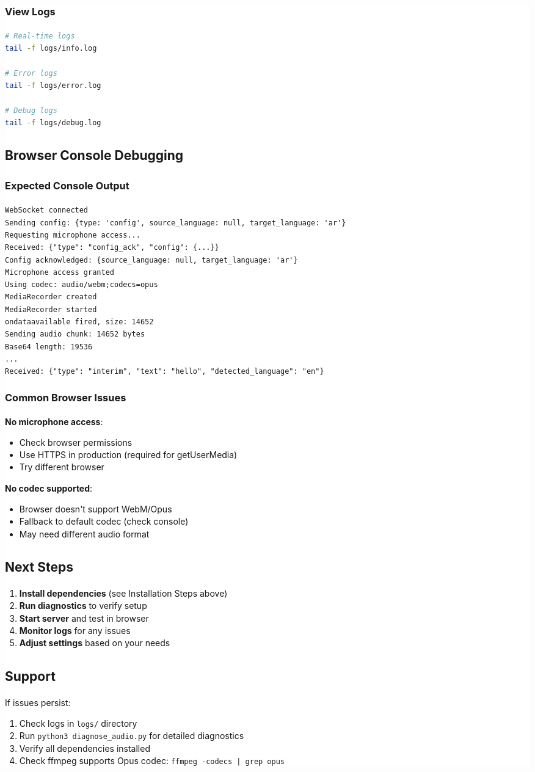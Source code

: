 ### View Logs
```bash
# Real-time logs
tail -f logs/info.log

# Error logs
tail -f logs/error.log

# Debug logs
tail -f logs/debug.log
```

## Browser Console Debugging

### Expected Console Output
```
WebSocket connected
Sending config: {type: 'config', source_language: null, target_language: 'ar'}
Requesting microphone access...
Received: {"type": "config_ack", "config": {...}}
Config acknowledged: {source_language: null, target_language: 'ar'}
Microphone access granted
Using codec: audio/webm;codecs=opus
MediaRecorder created
MediaRecorder started
ondataavailable fired, size: 14652
Sending audio chunk: 14652 bytes
Base64 length: 19536
...
Received: {"type": "interim", "text": "hello", "detected_language": "en"}
```

### Common Browser Issues

**No microphone access**:
- Check browser permissions
- Use HTTPS in production (required for getUserMedia)
- Try different browser

**No codec supported**:
- Browser doesn't support WebM/Opus
- Fallback to default codec (check console)
- May need different audio format

## Next Steps

1. **Install dependencies** (see Installation Steps above)
2. **Run diagnostics** to verify setup
3. **Start server** and test in browser
4. **Monitor logs** for any issues
5. **Adjust settings** based on your needs

## Support

If issues persist:
1. Check logs in `logs/` directory
2. Run `python3 diagnose_audio.py` for detailed diagnostics
3. Verify all dependencies installed
4. Check ffmpeg supports Opus codec: `ffmpeg -codecs | grep opus`
